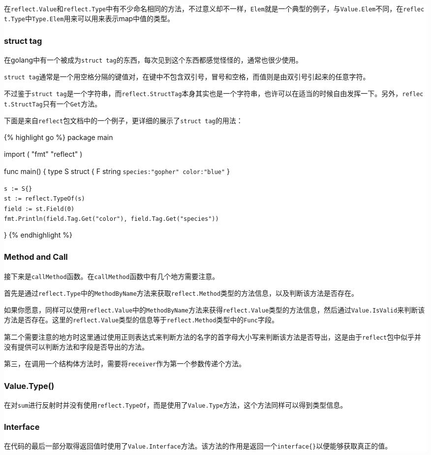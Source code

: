 在`reflect.Value`和`reflect.Type`中有不少命名相同的方法，不过意义却不一样，`Elem`就是一个典型的例子，与`Value.Elem`不同，在`reflect.Type`中`Type.Elem`用来可以用来表示map中值的类型。


### struct tag

在golang中有一个被成为`struct tag`的东西，每次见到这个东西都感觉怪怪的，通常也很少使用。

`struct tag`通常是一个用空格分隔的键值对，在键中不包含双引号，冒号和空格，而值则是由双引号引起来的任意字符。

不过鉴于`struct tag`是一个字符串，而`reflect.StructTag`本身其实也是一个字符串，也许可以在适当的时候自由发挥一下。另外，`reflect.StructTag`只有一个`Get`方法。

下面是来自`reflect`包文档中的一个例子，更详细的展示了`struct tag`的用法：

{% highlight go %}
package main

import (
	"fmt"
	"reflect"
)

func main() {
	type S struct {
		F string `species:"gopher" color:"blue"`
	}

	s := S{}
	st := reflect.TypeOf(s)
	field := st.Field(0)
	fmt.Println(field.Tag.Get("color"), field.Tag.Get("species"))

}
{% endhighlight %}


### Method and Call

接下来是`callMethod`函数。在`callMethod`函数中有几个地方需要注意。

首先是通过`reflect.Type`中的`MethodByName`方法来获取`reflect.Method`类型的方法信息，以及判断该方法是否存在。

如果你愿意，同样可以使用`reflect.Value`中的`MethodByName`方法来获得`reflect.Value`类型的方法信息，然后通过`Value.IsValid`来判断该方法是否存在。这里的`reflect.Value`类型的信息等于`reflect.Method`类型中的`Func`字段。

第二个需要注意的地方时这里通过使用正则表达式来判断方法的名字的首字母大小写来判断该方法是否导出，这是由于`reflect`包中似乎并没有提供可以判断方法和字段是否导出的方法。

第三，在调用一个结构体方法时，需要将`receiver`作为第一个参数传递个方法。


### Value.Type()

在对`sum`进行反射时并没有使用`reflect.TypeOf`，而是使用了`Value.Type`方法，这个方法同样可以得到类型信息。


### Interface

在代码的最后一部分取得返回值时使用了`Value.Interface`方法。该方法的作用是返回一个`interface{}`以便能够获取真正的值。
